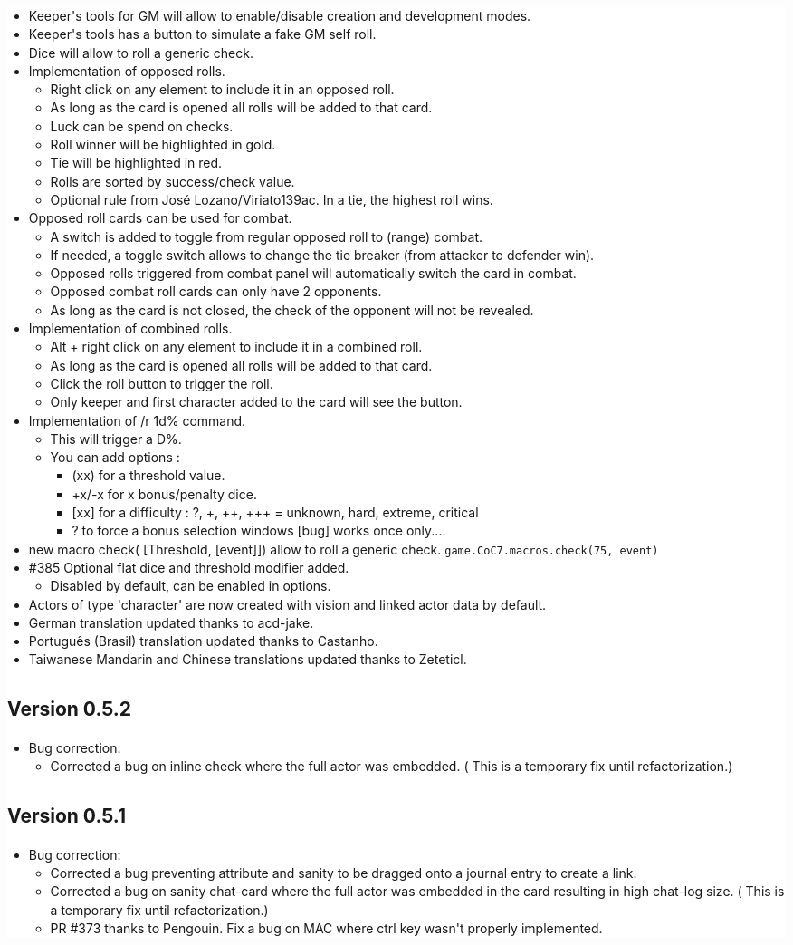   - Keeper's tools for GM will allow to enable/disable creation and development modes.
  - Keeper's tools has a button to simulate a fake GM self roll.
  - Dice will allow to roll a generic check.
- Implementation of opposed rolls.
  - Right click on any element to include it in an opposed roll.
  - As long as the card is opened all rolls will be added to that card.
  - Luck can be spend on checks.
  - Roll winner will be highlighted in gold.
  - Tie will be highlighted in red.
  - Rolls are sorted by success/check value.
  - Optional rule from José Lozano/Viriato139ac. In a tie, the highest roll wins.
- Opposed roll cards can be used for combat.
  - A switch is added to toggle from regular opposed roll to (range) combat.
  - If needed, a toggle switch allows to change the tie breaker (from attacker to defender win).
  - Opposed rolls triggered from combat panel will automatically switch the card in combat.
  - Opposed combat roll cards can only have 2 opponents.
  - As long as the card is not closed, the check of the opponent will not be revealed.
- Implementation of combined rolls.
  - Alt + right click on any element to include it in a combined roll.
  - As long as the card is opened all rolls will be added to that card.
  - Click the roll button to trigger the roll.
  - Only keeper and first character added to the card will see the button.
- Implementation of /r 1d% command.
  - This will trigger a D%.
  - You can add options :
    - (xx) for a threshold value.
    - +x/-x for x bonus/penalty dice.
    - [xx] for a difficulty : ?, +, ++, +++ = unknown, hard, extreme, critical
    - ? to force a bonus selection windows [bug] works once only....
- new macro check( [Threshold, [event]]) allow to roll a generic check. `game.CoC7.macros.check(75, event)`
- #385 Optional flat dice and threshold modifier added.
  - Disabled by default, can be enabled in options.
- Actors of type 'character' are now created with vision and linked actor data by default.
- German translation updated thanks to acd-jake.
- Português (Brasil) translation updated thanks to Castanho.
- Taiwanese Mandarin and Chinese translations updated thanks to Zeteticl.

## Version 0.5.2

- Bug correction:
  - Corrected a bug on inline check where the full actor was embedded. ( This is a temporary fix until refactorization.)

## Version 0.5.1

- Bug correction:
  - Corrected a bug preventing attribute and sanity to be dragged onto a journal entry to create a link.
  - Corrected a bug on sanity chat-card where the full actor was embedded in the card resulting in high chat-log size. ( This is a temporary fix until refactorization.)
  - PR #373 thanks to Pengouin. Fix a bug on MAC where ctrl key wasn't properly implemented.
